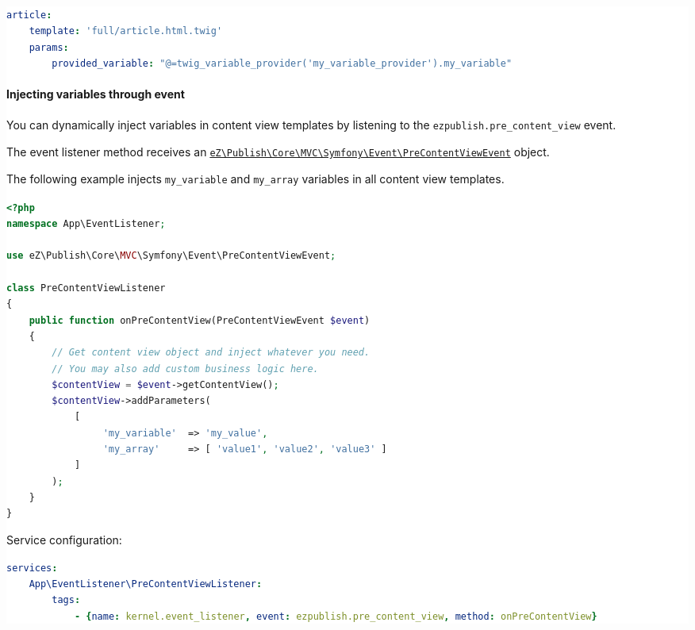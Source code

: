 ``` yaml
article:
    template: 'full/article.html.twig'
    params:
        provided_variable: "@=twig_variable_provider('my_variable_provider').my_variable"
```

#### Injecting variables through event

You can dynamically inject variables in content view templates by listening to the `ezpublish.pre_content_view` event.

The event listener method receives an [`eZ\Publish\Core\MVC\Symfony\Event\PreContentViewEvent`](https://github.com/ezsystems/ezpublish-kernel/blob/master/eZ/Publish/Core/MVC/Symfony/Event/PreContentViewEvent.php) object.

The following example injects `my_variable` and `my_array` variables in all content view templates.

``` php
<?php
namespace App\EventListener;

use eZ\Publish\Core\MVC\Symfony\Event\PreContentViewEvent;

class PreContentViewListener
{
    public function onPreContentView(PreContentViewEvent $event)
    {
        // Get content view object and inject whatever you need.
        // You may also add custom business logic here.
        $contentView = $event->getContentView();
        $contentView->addParameters(
            [
                 'my_variable'  => 'my_value',
                 'my_array'     => [ 'value1', 'value2', 'value3' ]
            ]
        );
    }
}
```

Service configuration:

``` yaml
services:
    App\EventListener\PreContentViewListener:
        tags:
            - {name: kernel.event_listener, event: ezpublish.pre_content_view, method: onPreContentView}
```
